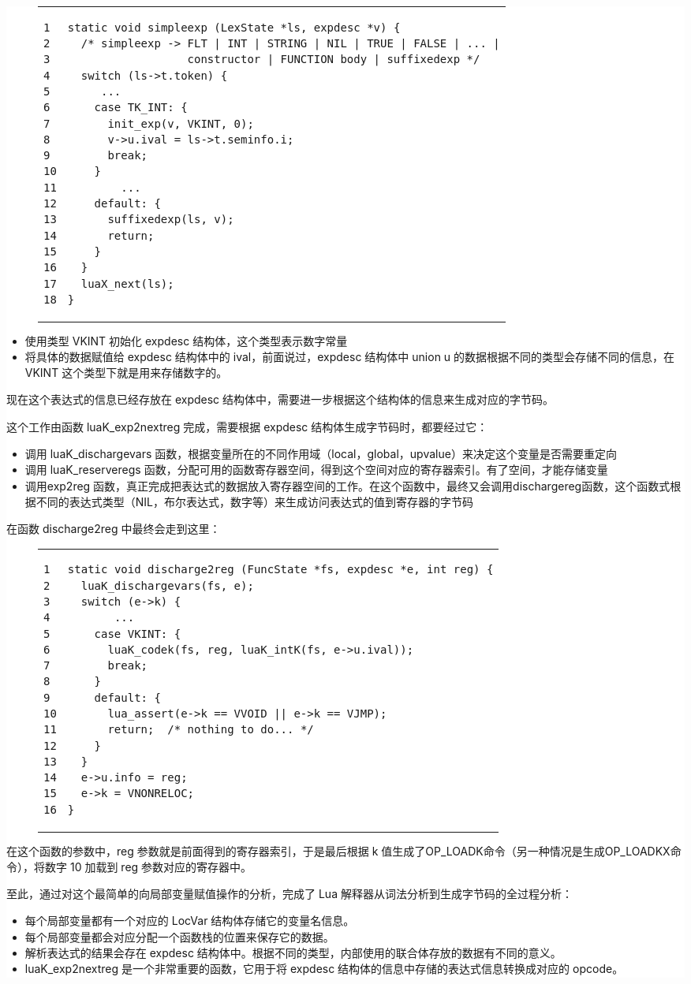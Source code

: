 <figure class="highlight c"><table><tr><td class="gutter"><pre><span class="line">1</span><br><span class="line">2</span><br><span class="line">3</span><br><span class="line">4</span><br><span class="line">5</span><br><span class="line">6</span><br><span class="line">7</span><br><span class="line">8</span><br><span class="line">9</span><br><span class="line">10</span><br><span class="line">11</span><br><span class="line">12</span><br><span class="line">13</span><br><span class="line">14</span><br><span class="line">15</span><br><span class="line">16</span><br><span class="line">17</span><br><span class="line">18</span><br></pre></td><td class="code"><pre><span class="line"><span class="function"><span class="keyword">static</span> <span class="keyword">void</span> <span class="title">simpleexp</span> <span class="params">(LexState *ls, expdesc *v)</span> </span>{</span><br><span class="line">  <span class="comment">/* simpleexp -&gt; FLT | INT | STRING | NIL | TRUE | FALSE | ... |</span></span><br><span class="line"><span class="comment">                  constructor | FUNCTION body | suffixedexp */</span></span><br><span class="line">  <span class="keyword">switch</span> (ls-&gt;t.token) {</span><br><span class="line">		...</span><br><span class="line">    <span class="keyword">case</span> TK_INT: {</span><br><span class="line">      init_exp(v, VKINT, <span class="number">0</span>);</span><br><span class="line">      v-&gt;u.ival = ls-&gt;t.seminfo.i;</span><br><span class="line">      <span class="keyword">break</span>;</span><br><span class="line">    }</span><br><span class="line">		...</span><br><span class="line">    <span class="keyword">default</span>: {</span><br><span class="line">      suffixedexp(ls, v);</span><br><span class="line">      <span class="keyword">return</span>;</span><br><span class="line">    }</span><br><span class="line">  }</span><br><span class="line">  luaX_next(ls);</span><br><span class="line">}</span><br></pre></td></tr></table></figure>
<ul>
<li>使用类型 VKINT 初始化 expdesc 结构体，这个类型表示数字常量</li>
<li>将具体的数据赋值给 expdesc 结构体中的 ival，前面说过，expdesc 结构体中 union u 的数据根据不同的类型会存储不同的信息，在 VKINT 这个类型下就是用来存储数字的。</li>
</ul>
<p>现在这个表达式的信息已经存放在 expdesc 结构体中，需要进一步根据这个结构体的信息来生成对应的字节码。</p>
<p>这个工作由函数 luaK_exp2nextreg 完成，需要根据 expdesc 结构体生成字节码时，都要经过它：</p>
<ul>
<li>调用 luaK_dischargevars 函数，根据变量所在的不同作用域（local，global，upvalue）来决定这个变量是否需要重定向</li>
<li>调用 luaK_reserveregs 函数，分配可用的函数寄存器空间，得到这个空间对应的寄存器索引。有了空间，才能存储变量</li>
<li>调用exp2reg 函数，真正完成把表达式的数据放入寄存器空间的工作。在这个函数中，最终又会调用dischargereg函数，这个函数式根据不同的表达式类型（NIL，布尔表达式，数字等）来生成访问表达式的值到寄存器的字节码</li>
</ul>
<p>在函数 discharge2reg 中最终会走到这里：</p>
<figure class="highlight c"><table><tr><td class="gutter"><pre><span class="line">1</span><br><span class="line">2</span><br><span class="line">3</span><br><span class="line">4</span><br><span class="line">5</span><br><span class="line">6</span><br><span class="line">7</span><br><span class="line">8</span><br><span class="line">9</span><br><span class="line">10</span><br><span class="line">11</span><br><span class="line">12</span><br><span class="line">13</span><br><span class="line">14</span><br><span class="line">15</span><br><span class="line">16</span><br></pre></td><td class="code"><pre><span class="line"><span class="function"><span class="keyword">static</span> <span class="keyword">void</span> <span class="title">discharge2reg</span> <span class="params">(FuncState *fs, expdesc *e, <span class="keyword">int</span> reg)</span> </span>{</span><br><span class="line">  luaK_dischargevars(fs, e);</span><br><span class="line">  <span class="keyword">switch</span> (e-&gt;k) {</span><br><span class="line">		...</span><br><span class="line">    <span class="keyword">case</span> VKINT: {</span><br><span class="line">      luaK_codek(fs, reg, luaK_intK(fs, e-&gt;u.ival));</span><br><span class="line">      <span class="keyword">break</span>;</span><br><span class="line">    }</span><br><span class="line">    <span class="keyword">default</span>: {</span><br><span class="line">      lua_assert(e-&gt;k == VVOID || e-&gt;k == VJMP);</span><br><span class="line">      <span class="keyword">return</span>;  <span class="comment">/* nothing to do... */</span></span><br><span class="line">    }</span><br><span class="line">  }</span><br><span class="line">  e-&gt;u.info = reg;</span><br><span class="line">  e-&gt;k = VNONRELOC;</span><br><span class="line">}</span><br></pre></td></tr></table></figure>
<p>在这个函数的参数中，reg 参数就是前面得到的寄存器索引，于是最后根据 k 值生成了OP_LOADK命令（另一种情况是生成OP_LOADKX命令），将数字 10 加载到 reg 参数对应的寄存器中。</p>
<p>至此，通过对这个最简单的向局部变量赋值操作的分析，完成了 Lua 解释器从词法分析到生成字节码的全过程分析：</p>
<ul>
<li>每个局部变量都有一个对应的 LocVar 结构体存储它的变量名信息。</li>
<li>每个局部变量都会对应分配一个函数栈的位置来保存它的数据。</li>
<li>解析表达式的结果会存在 expdesc 结构体中。根据不同的类型，内部使用的联合体存放的数据有不同的意义。</li>
<li>luaK_exp2nextreg 是一个非常重要的函数，它用于将 expdesc 结构体的信息中存储的表达式信息转换成对应的 opcode。</li>
</ul>